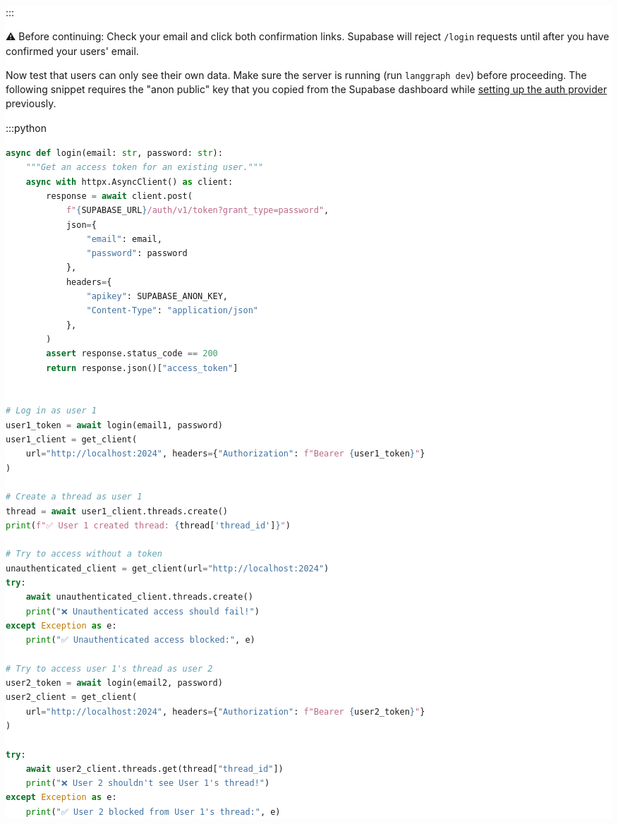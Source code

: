 :::

⚠️ Before continuing: Check your email and click both confirmation links. Supabase will reject `/login` requests until after you have confirmed your users' email.

Now test that users can only see their own data. Make sure the server is running (run `langgraph dev`) before proceeding. The following snippet requires the "anon public" key that you copied from the Supabase dashboard while [setting up the auth provider](#setup-auth-provider) previously.

:::python

```python
async def login(email: str, password: str):
    """Get an access token for an existing user."""
    async with httpx.AsyncClient() as client:
        response = await client.post(
            f"{SUPABASE_URL}/auth/v1/token?grant_type=password",
            json={
                "email": email,
                "password": password
            },
            headers={
                "apikey": SUPABASE_ANON_KEY,
                "Content-Type": "application/json"
            },
        )
        assert response.status_code == 200
        return response.json()["access_token"]


# Log in as user 1
user1_token = await login(email1, password)
user1_client = get_client(
    url="http://localhost:2024", headers={"Authorization": f"Bearer {user1_token}"}
)

# Create a thread as user 1
thread = await user1_client.threads.create()
print(f"✅ User 1 created thread: {thread['thread_id']}")

# Try to access without a token
unauthenticated_client = get_client(url="http://localhost:2024")
try:
    await unauthenticated_client.threads.create()
    print("❌ Unauthenticated access should fail!")
except Exception as e:
    print("✅ Unauthenticated access blocked:", e)

# Try to access user 1's thread as user 2
user2_token = await login(email2, password)
user2_client = get_client(
    url="http://localhost:2024", headers={"Authorization": f"Bearer {user2_token}"}
)

try:
    await user2_client.threads.get(thread["thread_id"])
    print("❌ User 2 shouldn't see User 1's thread!")
except Exception as e:
    print("✅ User 2 blocked from User 1's thread:", e)
```
